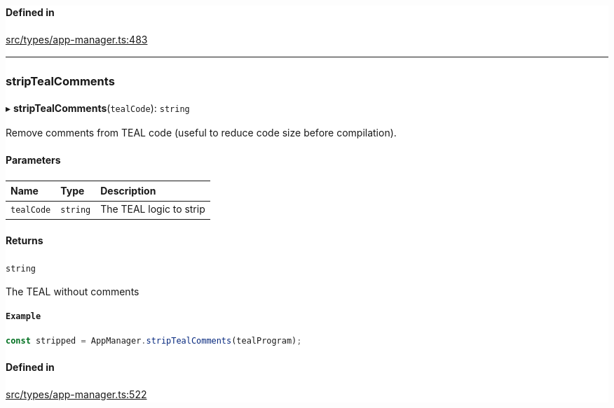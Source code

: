 #### Defined in

[src/types/app-manager.ts:483](https://github.com/algorandfoundation/algokit-utils-ts/blob/main/src/types/app-manager.ts#L483)

___

### stripTealComments

▸ **stripTealComments**(`tealCode`): `string`

Remove comments from TEAL code (useful to reduce code size before compilation).

#### Parameters

| Name | Type | Description |
| :------ | :------ | :------ |
| `tealCode` | `string` | The TEAL logic to strip |

#### Returns

`string`

The TEAL without comments

**`Example`**

```typescript
const stripped = AppManager.stripTealComments(tealProgram);
```

#### Defined in

[src/types/app-manager.ts:522](https://github.com/algorandfoundation/algokit-utils-ts/blob/main/src/types/app-manager.ts#L522)
